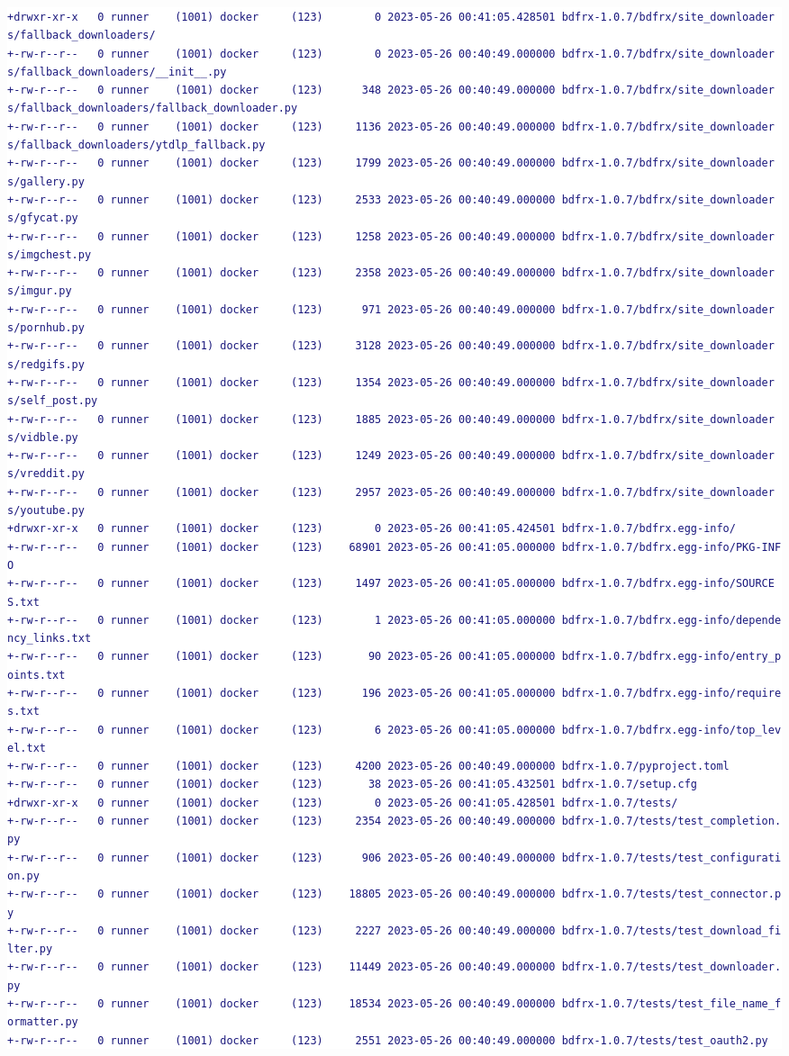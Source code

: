 ```diff
+drwxr-xr-x   0 runner    (1001) docker     (123)        0 2023-05-26 00:41:05.428501 bdfrx-1.0.7/bdfrx/site_downloaders/fallback_downloaders/
+-rw-r--r--   0 runner    (1001) docker     (123)        0 2023-05-26 00:40:49.000000 bdfrx-1.0.7/bdfrx/site_downloaders/fallback_downloaders/__init__.py
+-rw-r--r--   0 runner    (1001) docker     (123)      348 2023-05-26 00:40:49.000000 bdfrx-1.0.7/bdfrx/site_downloaders/fallback_downloaders/fallback_downloader.py
+-rw-r--r--   0 runner    (1001) docker     (123)     1136 2023-05-26 00:40:49.000000 bdfrx-1.0.7/bdfrx/site_downloaders/fallback_downloaders/ytdlp_fallback.py
+-rw-r--r--   0 runner    (1001) docker     (123)     1799 2023-05-26 00:40:49.000000 bdfrx-1.0.7/bdfrx/site_downloaders/gallery.py
+-rw-r--r--   0 runner    (1001) docker     (123)     2533 2023-05-26 00:40:49.000000 bdfrx-1.0.7/bdfrx/site_downloaders/gfycat.py
+-rw-r--r--   0 runner    (1001) docker     (123)     1258 2023-05-26 00:40:49.000000 bdfrx-1.0.7/bdfrx/site_downloaders/imgchest.py
+-rw-r--r--   0 runner    (1001) docker     (123)     2358 2023-05-26 00:40:49.000000 bdfrx-1.0.7/bdfrx/site_downloaders/imgur.py
+-rw-r--r--   0 runner    (1001) docker     (123)      971 2023-05-26 00:40:49.000000 bdfrx-1.0.7/bdfrx/site_downloaders/pornhub.py
+-rw-r--r--   0 runner    (1001) docker     (123)     3128 2023-05-26 00:40:49.000000 bdfrx-1.0.7/bdfrx/site_downloaders/redgifs.py
+-rw-r--r--   0 runner    (1001) docker     (123)     1354 2023-05-26 00:40:49.000000 bdfrx-1.0.7/bdfrx/site_downloaders/self_post.py
+-rw-r--r--   0 runner    (1001) docker     (123)     1885 2023-05-26 00:40:49.000000 bdfrx-1.0.7/bdfrx/site_downloaders/vidble.py
+-rw-r--r--   0 runner    (1001) docker     (123)     1249 2023-05-26 00:40:49.000000 bdfrx-1.0.7/bdfrx/site_downloaders/vreddit.py
+-rw-r--r--   0 runner    (1001) docker     (123)     2957 2023-05-26 00:40:49.000000 bdfrx-1.0.7/bdfrx/site_downloaders/youtube.py
+drwxr-xr-x   0 runner    (1001) docker     (123)        0 2023-05-26 00:41:05.424501 bdfrx-1.0.7/bdfrx.egg-info/
+-rw-r--r--   0 runner    (1001) docker     (123)    68901 2023-05-26 00:41:05.000000 bdfrx-1.0.7/bdfrx.egg-info/PKG-INFO
+-rw-r--r--   0 runner    (1001) docker     (123)     1497 2023-05-26 00:41:05.000000 bdfrx-1.0.7/bdfrx.egg-info/SOURCES.txt
+-rw-r--r--   0 runner    (1001) docker     (123)        1 2023-05-26 00:41:05.000000 bdfrx-1.0.7/bdfrx.egg-info/dependency_links.txt
+-rw-r--r--   0 runner    (1001) docker     (123)       90 2023-05-26 00:41:05.000000 bdfrx-1.0.7/bdfrx.egg-info/entry_points.txt
+-rw-r--r--   0 runner    (1001) docker     (123)      196 2023-05-26 00:41:05.000000 bdfrx-1.0.7/bdfrx.egg-info/requires.txt
+-rw-r--r--   0 runner    (1001) docker     (123)        6 2023-05-26 00:41:05.000000 bdfrx-1.0.7/bdfrx.egg-info/top_level.txt
+-rw-r--r--   0 runner    (1001) docker     (123)     4200 2023-05-26 00:40:49.000000 bdfrx-1.0.7/pyproject.toml
+-rw-r--r--   0 runner    (1001) docker     (123)       38 2023-05-26 00:41:05.432501 bdfrx-1.0.7/setup.cfg
+drwxr-xr-x   0 runner    (1001) docker     (123)        0 2023-05-26 00:41:05.428501 bdfrx-1.0.7/tests/
+-rw-r--r--   0 runner    (1001) docker     (123)     2354 2023-05-26 00:40:49.000000 bdfrx-1.0.7/tests/test_completion.py
+-rw-r--r--   0 runner    (1001) docker     (123)      906 2023-05-26 00:40:49.000000 bdfrx-1.0.7/tests/test_configuration.py
+-rw-r--r--   0 runner    (1001) docker     (123)    18805 2023-05-26 00:40:49.000000 bdfrx-1.0.7/tests/test_connector.py
+-rw-r--r--   0 runner    (1001) docker     (123)     2227 2023-05-26 00:40:49.000000 bdfrx-1.0.7/tests/test_download_filter.py
+-rw-r--r--   0 runner    (1001) docker     (123)    11449 2023-05-26 00:40:49.000000 bdfrx-1.0.7/tests/test_downloader.py
+-rw-r--r--   0 runner    (1001) docker     (123)    18534 2023-05-26 00:40:49.000000 bdfrx-1.0.7/tests/test_file_name_formatter.py
+-rw-r--r--   0 runner    (1001) docker     (123)     2551 2023-05-26 00:40:49.000000 bdfrx-1.0.7/tests/test_oauth2.py
```